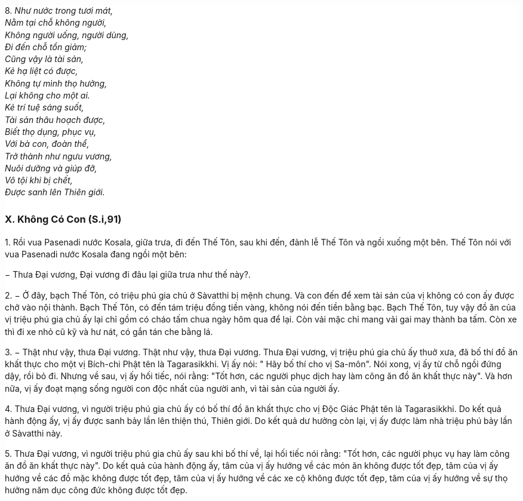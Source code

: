 8\.
_Như nước trong tươi mát,_\
_Nằm tại chỗ không người,_\
_Không người uống, người dùng,_\
_Ði đến chỗ tổn giảm;_\
_Cũng vậy là tài sản,_\
_Kẻ hạ liệt có được,_\
_Không tự mình thọ hưởng,_\
_Lại không cho một ai._\
_Kẻ trí tuệ sáng suốt,_\
_Tài sản thâu hoạch được,_\
_Biết thọ dụng, phục vụ,_\
_Với bà con, đoàn thể,_\
_Trở thành như ngưu vương,_\
_Nuôi dưỡng và giúp đỡ,_\
_Vô tội khi bị chết,_\
_Ðược sanh lên Thiên giới._


### X. Không Có Con (S.i,91)

1\. Rồi vua Pasenadi nước Kosala, giữa trưa, đi đến Thế Tôn, sau khi đến, đảnh lễ Thế Tôn và ngồi
xuống một bên. Thế Tôn nói với vua Pasenadi nước Kosala đang ngồi một bên:

− Thưa Ðại vương, Ðại vương đi đâu lại giữa trưa như thế này?.

2\. − Ở đây, bạch Thế Tôn, có triệu phú gia chủ ở Sàvatthi bị mệnh chung. Và con đến để xem tài sản
của vị không có con ấy được chở vào nội thành. Bạch Thế Tôn, có đến tám triệu đồng tiền vàng, không
nói đến tiền bằng bạc. Bạch Thế Tôn, tuy vậy đồ ăn của vị triệu phú gia chủ ấy lại chỉ gồm có cháo tấm
chua ngày hôm qua để lại. Còn vải mặc chỉ mang vải gai may thành ba tấm. Còn xe thì đi xe nhỏ cũ kỹ
và hư nát, có gắn tán che bằng lá.

3\. − Thật như vậy, thưa Ðại vương. Thật như vậy, thưa Ðại vương. Thưa Ðại vương, vị triệu phú gia
chủ ấy thuở xưa, đã bố thí đồ ăn khất thực cho một vị Bích-chi Phật tên là Tagarasikkhi. Vị ấy nói: "
Hãy bố thí cho vị Sa-môn". Nói xong, vị ấy từ chỗ ngồi đứng dậy, rồi bỏ đi. Nhưng về sau, vị ấy hối
tiếc, nói rằng: "Tốt hơn, các người phục dịch hay làm công ăn đồ ăn khất thực này". Và hơn nữa, vị ấy
đoạt mạng sống người con độc nhất của người anh, vì tài sản của người ấy.

4\. Thưa Ðại vương, vì người triệu phú gia chủ ấy có bố thí đồ ăn khất thực cho vị Ðộc Giác Phật tên là
Tagarasikkhi. Do kết quả hành động ấy, vị ấy được sanh bảy lần lên thiện thú, Thiên giới. Do kết quả dư
hưởng còn lại, vị ấy được làm nhà triệu phú bảy lần ở Sàvatthi này.

5\. Thưa Ðại vương, vì người triệu phú gia chủ ấy sau khi bố thí về, lại hối tiếc nói rằng: "Tốt hơn, các
người phục vụ hay làm công ăn đồ ăn khất thực này". Do kết quả của hành động ấy, tâm của vị ấy
hướng về các món ăn không được tốt đẹp, tâm của vị ấy hướng về các đồ mặc không được tốt đẹp, tâm
của vị ấy hướng về các xe cộ không được tốt đẹp, tâm của vị ấy hướng về sự thọ hưởng năm dục công
đức không được tốt đẹp.
